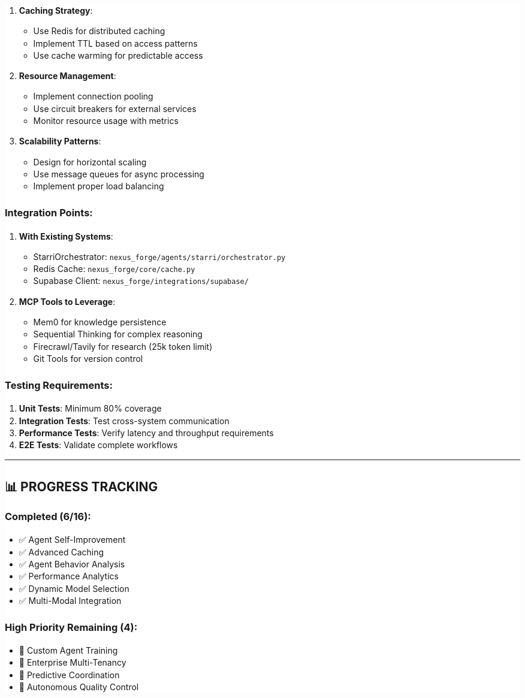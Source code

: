 1. **Caching Strategy**:
   - Use Redis for distributed caching
   - Implement TTL based on access patterns
   - Use cache warming for predictable access

2. **Resource Management**:
   - Implement connection pooling
   - Use circuit breakers for external services
   - Monitor resource usage with metrics

3. **Scalability Patterns**:
   - Design for horizontal scaling
   - Use message queues for async processing
   - Implement proper load balancing

### Integration Points:

1. **With Existing Systems**:
   - StarriOrchestrator: `nexus_forge/agents/starri/orchestrator.py`
   - Redis Cache: `nexus_forge/core/cache.py`
   - Supabase Client: `nexus_forge/integrations/supabase/`

2. **MCP Tools to Leverage**:
   - Mem0 for knowledge persistence
   - Sequential Thinking for complex reasoning
   - Firecrawl/Tavily for research (25k token limit)
   - Git Tools for version control

### Testing Requirements:

1. **Unit Tests**: Minimum 80% coverage
2. **Integration Tests**: Test cross-system communication
3. **Performance Tests**: Verify latency and throughput requirements
4. **E2E Tests**: Validate complete workflows

---

## 📊 PROGRESS TRACKING

### Completed (6/16):
- ✅ Agent Self-Improvement
- ✅ Advanced Caching  
- ✅ Agent Behavior Analysis
- ✅ Performance Analytics
- ✅ Dynamic Model Selection
- ✅ Multi-Modal Integration

### High Priority Remaining (4):
- 🔴 Custom Agent Training
- 🔴 Enterprise Multi-Tenancy
- 🔴 Predictive Coordination
- 🔴 Autonomous Quality Control
